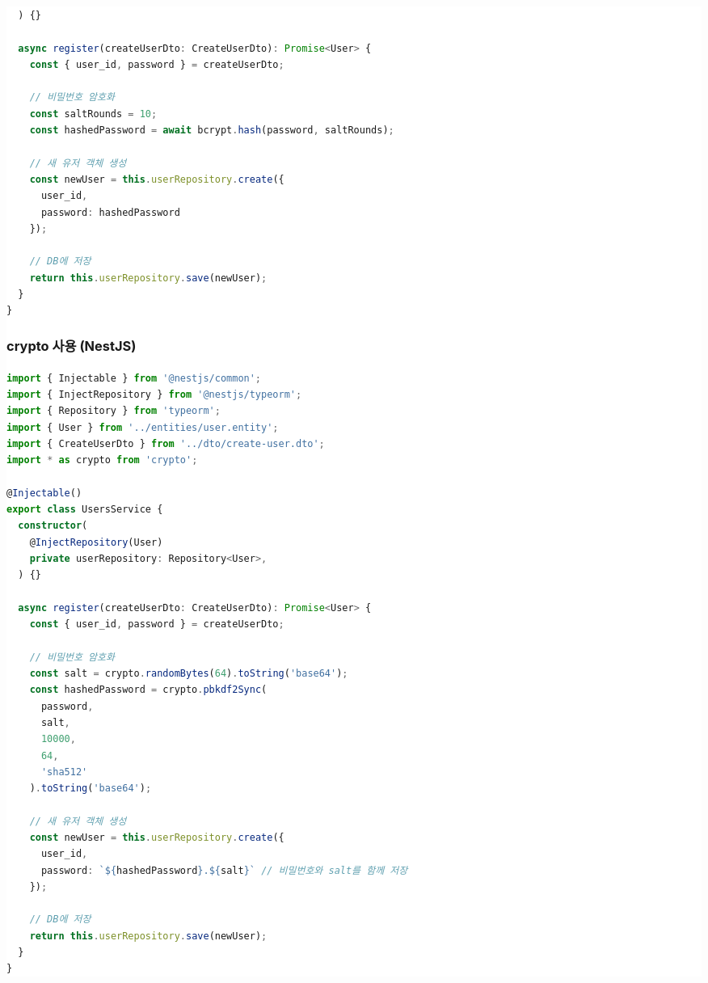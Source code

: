 ```typescript
  ) {}

  async register(createUserDto: CreateUserDto): Promise<User> {
    const { user_id, password } = createUserDto;
    
    // 비밀번호 암호화
    const saltRounds = 10;
    const hashedPassword = await bcrypt.hash(password, saltRounds);
    
    // 새 유저 객체 생성
    const newUser = this.userRepository.create({
      user_id,
      password: hashedPassword
    });
    
    // DB에 저장
    return this.userRepository.save(newUser);
  }
}
```

### crypto 사용 (NestJS)
```typescript
import { Injectable } from '@nestjs/common';
import { InjectRepository } from '@nestjs/typeorm';
import { Repository } from 'typeorm';
import { User } from '../entities/user.entity';
import { CreateUserDto } from '../dto/create-user.dto';
import * as crypto from 'crypto';

@Injectable()
export class UsersService {
  constructor(
    @InjectRepository(User)
    private userRepository: Repository<User>,
  ) {}

  async register(createUserDto: CreateUserDto): Promise<User> {
    const { user_id, password } = createUserDto;
    
    // 비밀번호 암호화
    const salt = crypto.randomBytes(64).toString('base64');
    const hashedPassword = crypto.pbkdf2Sync(
      password, 
      salt, 
      10000, 
      64, 
      'sha512'
    ).toString('base64');
    
    // 새 유저 객체 생성
    const newUser = this.userRepository.create({
      user_id,
      password: `${hashedPassword}.${salt}` // 비밀번호와 salt를 함께 저장
    });
    
    // DB에 저장
    return this.userRepository.save(newUser);
  }
}
```
